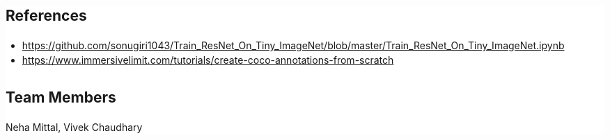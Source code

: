 References
------------------------

* https://github.com/sonugiri1043/Train_ResNet_On_Tiny_ImageNet/blob/master/Train_ResNet_On_Tiny_ImageNet.ipynb
* https://www.immersivelimit.com/tutorials/create-coco-annotations-from-scratch


Team Members
------------------------

Neha Mittal, Vivek Chaudhary

